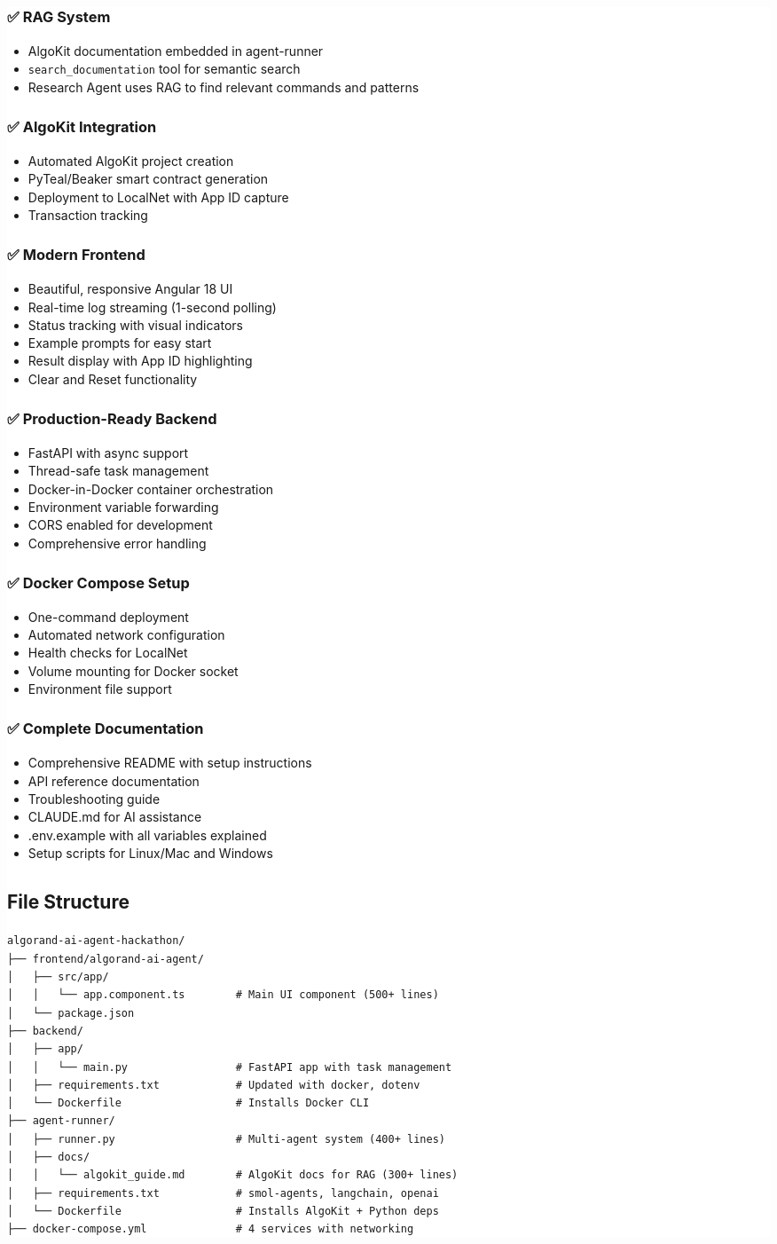 ### ✅ RAG System
- AlgoKit documentation embedded in agent-runner
- `search_documentation` tool for semantic search
- Research Agent uses RAG to find relevant commands and patterns

### ✅ AlgoKit Integration
- Automated AlgoKit project creation
- PyTeal/Beaker smart contract generation
- Deployment to LocalNet with App ID capture
- Transaction tracking

### ✅ Modern Frontend
- Beautiful, responsive Angular 18 UI
- Real-time log streaming (1-second polling)
- Status tracking with visual indicators
- Example prompts for easy start
- Result display with App ID highlighting
- Clear and Reset functionality

### ✅ Production-Ready Backend
- FastAPI with async support
- Thread-safe task management
- Docker-in-Docker container orchestration
- Environment variable forwarding
- CORS enabled for development
- Comprehensive error handling

### ✅ Docker Compose Setup
- One-command deployment
- Automated network configuration
- Health checks for LocalNet
- Volume mounting for Docker socket
- Environment file support

### ✅ Complete Documentation
- Comprehensive README with setup instructions
- API reference documentation
- Troubleshooting guide
- CLAUDE.md for AI assistance
- .env.example with all variables explained
- Setup scripts for Linux/Mac and Windows

## File Structure

```
algorand-ai-agent-hackathon/
├── frontend/algorand-ai-agent/
│   ├── src/app/
│   │   └── app.component.ts        # Main UI component (500+ lines)
│   └── package.json
├── backend/
│   ├── app/
│   │   └── main.py                 # FastAPI app with task management
│   ├── requirements.txt            # Updated with docker, dotenv
│   └── Dockerfile                  # Installs Docker CLI
├── agent-runner/
│   ├── runner.py                   # Multi-agent system (400+ lines)
│   ├── docs/
│   │   └── algokit_guide.md        # AlgoKit docs for RAG (300+ lines)
│   ├── requirements.txt            # smol-agents, langchain, openai
│   └── Dockerfile                  # Installs AlgoKit + Python deps
├── docker-compose.yml              # 4 services with networking
```